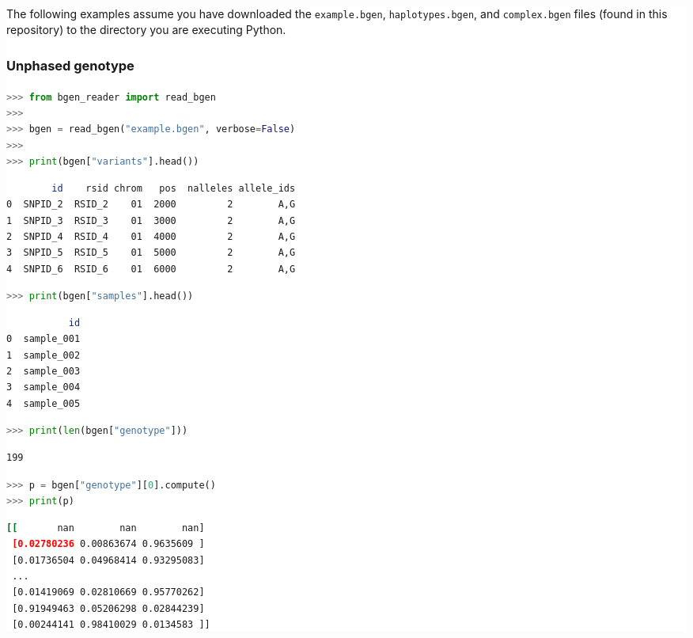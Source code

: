 The following examples assume you have downloaded the ``example.bgen``,
``haplotypes.bgen``, and ``complex.bgen`` files (found in this repository) to the
directory you are executing Python.

### Unphased genotype

```python
>>> from bgen_reader import read_bgen
>>>
>>> bgen = read_bgen("example.bgen", verbose=False)
>>>
>>> print(bgen["variants"].head())
```

```bash
        id    rsid chrom   pos  nalleles allele_ids
0  SNPID_2  RSID_2    01  2000         2        A,G
1  SNPID_3  RSID_3    01  3000         2        A,G
2  SNPID_4  RSID_4    01  4000         2        A,G
3  SNPID_5  RSID_5    01  5000         2        A,G
4  SNPID_6  RSID_6    01  6000         2        A,G
```

```python
>>> print(bgen["samples"].head())
```

```bash
           id
0  sample_001
1  sample_002
2  sample_003
3  sample_004
4  sample_005
```

```python
>>> print(len(bgen["genotype"]))
```

```bash
199
```

```python
>>> p = bgen["genotype"][0].compute()
>>> print(p)
```

```bash
[[       nan        nan        nan]
 [0.02780236 0.00863674 0.9635609 ]
 [0.01736504 0.04968414 0.93295083]
 ...
 [0.01419069 0.02810669 0.95770262]
 [0.91949463 0.05206298 0.02844239]
 [0.00244141 0.98410029 0.0134583 ]]
```
